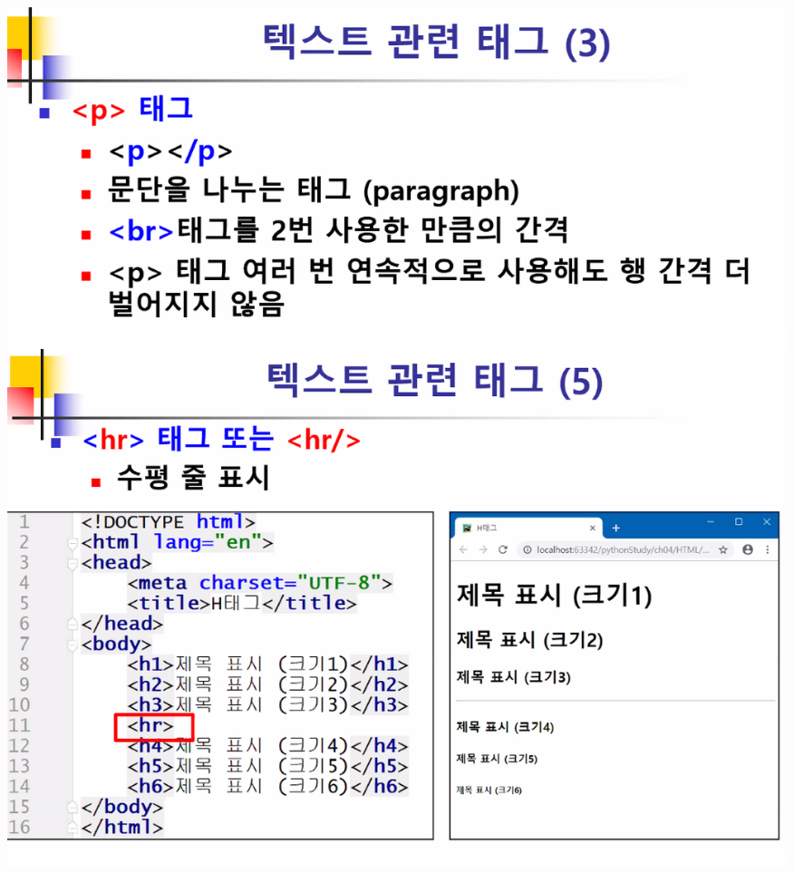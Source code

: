 ![image-20210120164715191](md-images/image-20210120164715191.png)

![image-20210120164812878](md-images/image-20210120164812878.png)
